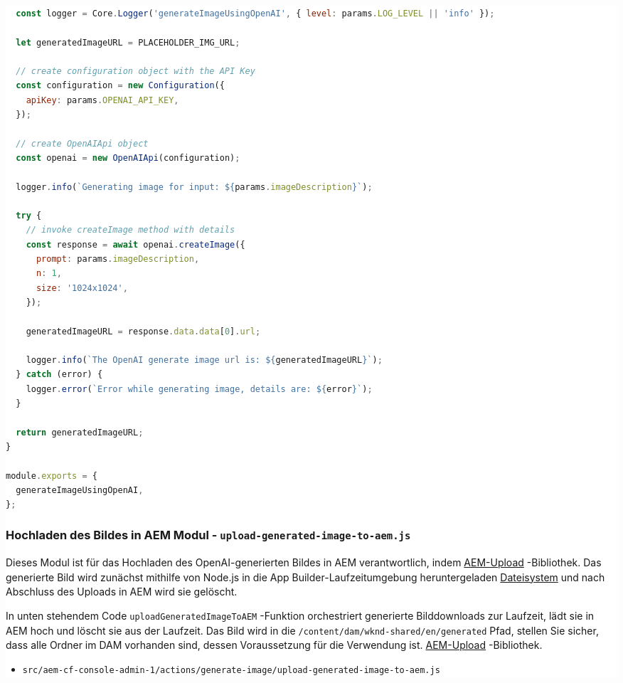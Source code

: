 ```javascript
  const logger = Core.Logger('generateImageUsingOpenAI', { level: params.LOG_LEVEL || 'info' });

  let generatedImageURL = PLACEHOLDER_IMG_URL;

  // create configuration object with the API Key
  const configuration = new Configuration({
    apiKey: params.OPENAI_API_KEY,
  });

  // create OpenAIApi object
  const openai = new OpenAIApi(configuration);

  logger.info(`Generating image for input: ${params.imageDescription}`);

  try {
    // invoke createImage method with details
    const response = await openai.createImage({
      prompt: params.imageDescription,
      n: 1,
      size: '1024x1024',
    });

    generatedImageURL = response.data.data[0].url;

    logger.info(`The OpenAI generate image url is: ${generatedImageURL}`);
  } catch (error) {
    logger.error(`Error while generating image, details are: ${error}`);
  }

  return generatedImageURL;
}

module.exports = {
  generateImageUsingOpenAI,
};
```

### Hochladen des Bildes in AEM Modul - `upload-generated-image-to-aem.js`

Dieses Modul ist für das Hochladen des OpenAI-generierten Bildes in AEM verantwortlich, indem [AEM-Upload](https://github.com/adobe/aem-upload) -Bibliothek. Das generierte Bild wird zunächst mithilfe von Node.js in die App Builder-Laufzeitumgebung heruntergeladen [Dateisystem](https://nodejs.org/api/fs.html) und nach Abschluss des Uploads in AEM wird sie gelöscht.

In unten stehendem Code `uploadGeneratedImageToAEM` -Funktion orchestriert generierte Bilddownloads zur Laufzeit, lädt sie in AEM hoch und löscht sie aus der Laufzeit. Das Bild wird in die `/content/dam/wknd-shared/en/generated` Pfad, stellen Sie sicher, dass alle Ordner im DAM vorhanden sind, dessen Voraussetzung für die Verwendung ist. [AEM-Upload](https://github.com/adobe/aem-upload) -Bibliothek.

+ `src/aem-cf-console-admin-1/actions/generate-image/upload-generated-image-to-aem.js`
